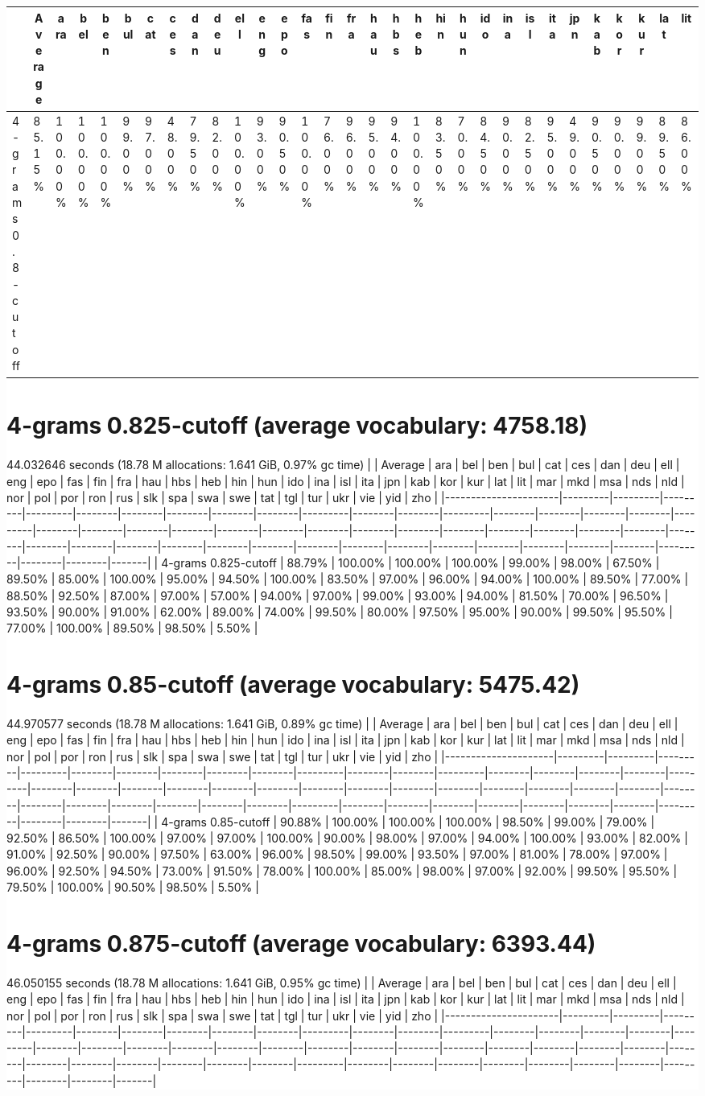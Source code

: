 |                    | Average | ara     | bel     | ben     | bul    | cat    | ces    | dan    | deu    | ell     | eng    | epo    | fas     | fin    | fra    | hau    | hbs    | heb     | hin    | hun    | ido    | ina    | isl    | ita    | jpn    | kab    | kor    | kur    | lat    | lit    | mar    | mkd    | msa    | nds    | nld    | nor    | pol    | por    | ron    | rus    | slk    | spa    | swa    | swe    | tat    | tgl    | tur    | ukr     | vie    | yid    | zho   |
|--------------------|---------|---------|---------|---------|--------|--------|--------|--------|--------|---------|--------|--------|---------|--------|--------|--------|--------|---------|--------|--------|--------|--------|--------|--------|--------|--------|--------|--------|--------|--------|--------|--------|--------|--------|--------|--------|--------|--------|--------|--------|--------|--------|--------|--------|--------|--------|--------|---------|--------|--------|-------|
| 4-grams 0.8-cutoff |  85.15% | 100.00% | 100.00% | 100.00% | 99.00% | 97.00% | 48.00% | 79.50% | 82.00% | 100.00% | 93.00% | 90.50% | 100.00% | 76.00% | 96.00% | 95.00% | 94.00% | 100.00% | 83.50% | 70.00% | 84.50% | 90.00% | 82.50% | 95.00% | 49.00% | 90.50% | 90.00% | 99.00% | 89.50% | 86.00% | 90.00% | 62.00% | 96.00% | 87.50% | 87.00% | 83.00% | 50.50% | 84.00% | 67.50% | 99.50% | 64.00% | 95.50% | 93.00% | 84.00% | 99.50% | 95.50% | 70.00% | 100.00% | 89.00% | 98.00% | 2.50% |
# 4-grams 0.825-cutoff (average vocabulary: 4758.18)
 44.032646 seconds (18.78 M allocations: 1.641 GiB, 0.97% gc time)
|                      | Average | ara     | bel     | ben     | bul    | cat    | ces    | dan    | deu    | ell     | eng    | epo    | fas     | fin    | fra    | hau    | hbs    | heb     | hin    | hun    | ido    | ina    | isl    | ita    | jpn    | kab    | kor    | kur    | lat    | lit    | mar    | mkd    | msa    | nds    | nld    | nor    | pol    | por    | ron    | rus    | slk    | spa    | swa    | swe    | tat    | tgl    | tur    | ukr     | vie    | yid    | zho   |
|----------------------|---------|---------|---------|---------|--------|--------|--------|--------|--------|---------|--------|--------|---------|--------|--------|--------|--------|---------|--------|--------|--------|--------|--------|--------|--------|--------|--------|--------|--------|--------|--------|--------|--------|--------|--------|--------|--------|--------|--------|--------|--------|--------|--------|--------|--------|--------|--------|---------|--------|--------|-------|
| 4-grams 0.825-cutoff |  88.79% | 100.00% | 100.00% | 100.00% | 99.00% | 98.00% | 67.50% | 89.50% | 85.00% | 100.00% | 95.00% | 94.50% | 100.00% | 83.50% | 97.00% | 96.00% | 94.00% | 100.00% | 89.50% | 77.00% | 88.50% | 92.50% | 87.00% | 97.00% | 57.00% | 94.00% | 97.00% | 99.00% | 93.00% | 94.00% | 81.50% | 70.00% | 96.50% | 93.50% | 90.00% | 91.00% | 62.00% | 89.00% | 74.00% | 99.50% | 80.00% | 97.50% | 95.00% | 90.00% | 99.50% | 95.50% | 77.00% | 100.00% | 89.50% | 98.50% | 5.50% |
# 4-grams 0.85-cutoff (average vocabulary: 5475.42)
 44.970577 seconds (18.78 M allocations: 1.641 GiB, 0.89% gc time)
|                     | Average | ara     | bel     | ben     | bul    | cat    | ces    | dan    | deu    | ell     | eng    | epo    | fas     | fin    | fra    | hau    | hbs    | heb     | hin    | hun    | ido    | ina    | isl    | ita    | jpn    | kab    | kor    | kur    | lat    | lit    | mar    | mkd    | msa    | nds    | nld    | nor    | pol    | por    | ron    | rus     | slk    | spa    | swa    | swe    | tat    | tgl    | tur    | ukr     | vie    | yid    | zho   |
|---------------------|---------|---------|---------|---------|--------|--------|--------|--------|--------|---------|--------|--------|---------|--------|--------|--------|--------|---------|--------|--------|--------|--------|--------|--------|--------|--------|--------|--------|--------|--------|--------|--------|--------|--------|--------|--------|--------|--------|--------|---------|--------|--------|--------|--------|--------|--------|--------|---------|--------|--------|-------|
| 4-grams 0.85-cutoff |  90.88% | 100.00% | 100.00% | 100.00% | 98.50% | 99.00% | 79.00% | 92.50% | 86.50% | 100.00% | 97.00% | 97.00% | 100.00% | 90.00% | 98.00% | 97.00% | 94.00% | 100.00% | 93.00% | 82.00% | 91.00% | 92.50% | 90.00% | 97.50% | 63.00% | 96.00% | 98.50% | 99.00% | 93.50% | 97.00% | 81.00% | 78.00% | 97.00% | 96.00% | 92.50% | 94.50% | 73.00% | 91.50% | 78.00% | 100.00% | 85.00% | 98.00% | 97.00% | 92.00% | 99.50% | 95.50% | 79.50% | 100.00% | 90.50% | 98.50% | 5.50% |
# 4-grams 0.875-cutoff (average vocabulary: 6393.44)
 46.050155 seconds (18.78 M allocations: 1.641 GiB, 0.95% gc time)
|                      | Average | ara     | bel     | ben     | bul    | cat    | ces    | dan    | deu    | ell     | eng    | epo    | fas     | fin    | fra    | hau    | hbs    | heb     | hin    | hun    | ido    | ina    | isl    | ita    | jpn    | kab    | kor    | kur    | lat    | lit    | mar    | mkd    | msa    | nds    | nld    | nor    | pol    | por    | ron    | rus     | slk    | spa    | swa    | swe    | tat    | tgl    | tur    | ukr     | vie    | yid    | zho   |
|----------------------|---------|---------|---------|---------|--------|--------|--------|--------|--------|---------|--------|--------|---------|--------|--------|--------|--------|---------|--------|--------|--------|--------|--------|--------|--------|--------|--------|--------|--------|--------|--------|--------|--------|--------|--------|--------|--------|--------|--------|---------|--------|--------|--------|--------|--------|--------|--------|---------|--------|--------|-------|